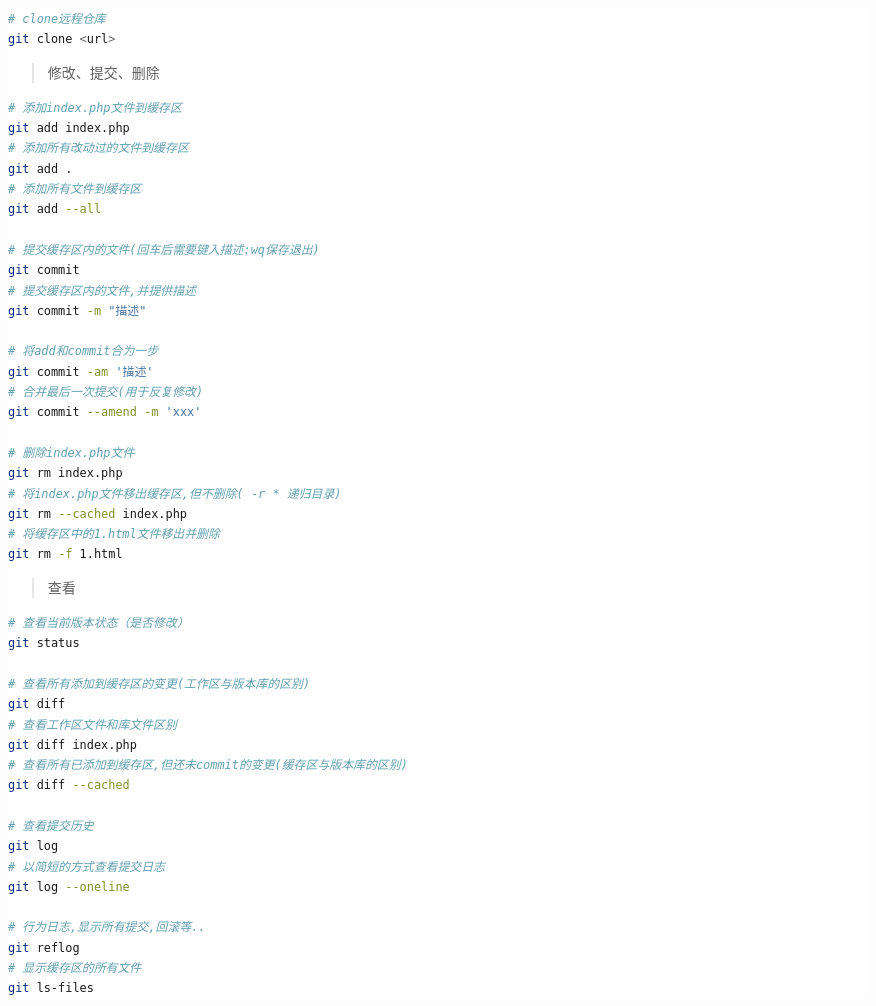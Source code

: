 ```sh
# clone远程仓库
git clone <url>
```

> 修改、提交、删除

```sh
# 添加index.php文件到缓存区
git add index.php
# 添加所有改动过的文件到缓存区
git add .
# 添加所有文件到缓存区
git add --all

# 提交缓存区内的文件(回车后需要键入描述:wq保存退出)
git commit
# 提交缓存区内的文件,并提供描述
git commit -m "描述"

# 将add和commit合为一步
git commit -am '描述'
# 合并最后一次提交(用于反复修改)
git commit --amend -m 'xxx'

# 删除index.php文件
git rm index.php
# 将index.php文件移出缓存区,但不删除( -r * 递归目录)
git rm --cached index.php
# 将缓存区中的1.html文件移出并删除
git rm -f 1.html
```

> 查看

```sh
# 查看当前版本状态（是否修改）
git status

# 查看所有添加到缓存区的变更(工作区与版本库的区别)
git diff
# 查看工作区文件和库文件区别
git diff index.php
# 查看所有已添加到缓存区,但还未commit的变更(缓存区与版本库的区别)
git diff --cached

# 查看提交历史
git log
# 以简短的方式查看提交日志
git log --oneline

# 行为日志,显示所有提交,回滚等..
git reflog
# 显示缓存区的所有文件
git ls-files
```
